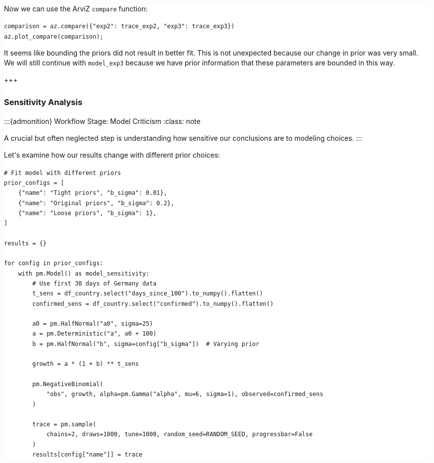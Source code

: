 Now we can use the ArviZ `compare` function:

```{code-cell} ipython3
comparison = az.compare({"exp2": trace_exp2, "exp3": trace_exp3})
az.plot_compare(comparison);
```

It seems like bounding the priors did not result in better fit. This is not unexpected because our change in prior was very small. We will still continue with `model_exp3` because we have prior information that these parameters are bounded in this way.

+++

### Sensitivity Analysis

:::{admonition} Workflow Stage: Model Criticism
:class: note

A crucial but often neglected step is understanding how sensitive our conclusions are to modeling choices.
:::

Let's examine how our results change with different prior choices:

```{code-cell} ipython3
# Fit model with different priors
prior_configs = [
    {"name": "Tight priors", "b_sigma": 0.01},
    {"name": "Original priors", "b_sigma": 0.2},
    {"name": "Loose priors", "b_sigma": 1},
]

results = {}

for config in prior_configs:
    with pm.Model() as model_sensitivity:
        # Use first 30 days of Germany data
        t_sens = df_country.select("days_since_100").to_numpy().flatten()
        confirmed_sens = df_country.select("confirmed").to_numpy().flatten()

        a0 = pm.HalfNormal("a0", sigma=25)
        a = pm.Deterministic("a", a0 + 100)
        b = pm.HalfNormal("b", sigma=config["b_sigma"])  # Varying prior

        growth = a * (1 + b) ** t_sens

        pm.NegativeBinomial(
            "obs", growth, alpha=pm.Gamma("alpha", mu=6, sigma=1), observed=confirmed_sens
        )

        trace = pm.sample(
            chains=2, draws=1000, tune=1000, random_seed=RANDOM_SEED, progressbar=False
        )
        results[config["name"]] = trace
```
